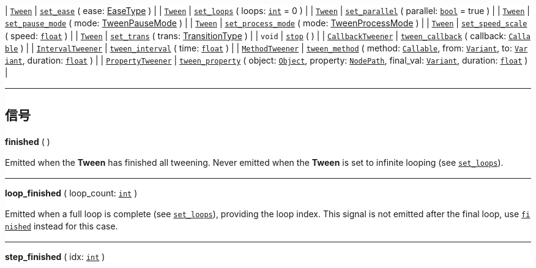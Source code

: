| [`Tween`](class_tween.md)                     | [`set_ease`](class_tween.md#class_tween_method_set_ease) ( ease: [EaseType](#enum_tween_easetype) )                                                                                                                                                                                                                                                                          |
| [`Tween`](class_tween.md)                     | [`set_loops`](class_tween.md#class_tween_method_set_loops) ( loops: [`int`](class_int.md) = 0 )                                                                                                                                                                                                                                                                              |
| [`Tween`](class_tween.md)                     | [`set_parallel`](class_tween.md#class_tween_method_set_parallel) ( parallel: [`bool`](class_bool.md) = true )                                                                                                                                                                                                                                                                |
| [`Tween`](class_tween.md)                     | [`set_pause_mode`](class_tween.md#class_tween_method_set_pause_mode) ( mode: [TweenPauseMode](#enum_tween_tweenpausemode) )                                                                                                                                                                                                                                                  |
| [`Tween`](class_tween.md)                     | [`set_process_mode`](class_tween.md#class_tween_method_set_process_mode) ( mode: [TweenProcessMode](#enum_tween_tweenprocessmode) )                                                                                                                                                                                                                                          |
| [`Tween`](class_tween.md)                     | [`set_speed_scale`](class_tween.md#class_tween_method_set_speed_scale) ( speed: [`float`](class_float.md) )                                                                                                                                                                                                                                                                  |
| [`Tween`](class_tween.md)                     | [`set_trans`](class_tween.md#class_tween_method_set_trans) ( trans: [TransitionType](#enum_tween_transitiontype) )                                                                                                                                                                                                                                                           |
| `void`                                        | [`stop`](class_tween.md#class_tween_method_stop) ( )                                                                                                                                                                                                                                                                                                                         |
| [`CallbackTweener`](class_callbacktweener.md) | [`tween_callback`](class_tween.md#class_tween_method_tween_callback) ( callback: [`Callable`](class_callable.md) )                                                                                                                                                                                                                                                           |
| [`IntervalTweener`](class_intervaltweener.md) | [`tween_interval`](class_tween.md#class_tween_method_tween_interval) ( time: [`float`](class_float.md) )                                                                                                                                                                                                                                                                     |
| [`MethodTweener`](class_methodtweener.md)     | [`tween_method`](class_tween.md#class_tween_method_tween_method) ( method: [`Callable`](class_callable.md), from: [`Variant`](class_variant.md), to: [`Variant`](class_variant.md), duration: [`float`](class_float.md) )                                                                                                                                                    |
| [`PropertyTweener`](class_propertytweener.md) | [`tween_property`](class_tween.md#class_tween_method_tween_property) ( object: [`Object`](class_object.md), property: [`NodePath`](class_nodepath.md), final_val: [`Variant`](class_variant.md), duration: [`float`](class_float.md) )                                                                                                                                       |



---

## 信号

<div id="_class_class_tween_signal_finished"></div>

**finished** ( ) <div id="class_tween_signal_finished"></div>

Emitted when the **Tween** has finished all tweening. Never emitted when the **Tween** is set to infinite looping (see [`set_loops`](class_tween.md#class_tween_method_set_loops)).



---

<div id="_class_class_tween_signal_loop_finished"></div>

**loop_finished** ( loop_count: [`int`](class_int.md) ) <div id="class_tween_signal_loop_finished"></div>

Emitted when a full loop is complete (see [`set_loops`](class_tween.md#class_tween_method_set_loops)), providing the loop index. This signal is not emitted after the final loop, use [`finished`](class_tween.md#class_tween_signal_finished) instead for this case.



---

<div id="_class_class_tween_signal_step_finished"></div>

**step_finished** ( idx: [`int`](class_int.md) ) <div id="class_tween_signal_step_finished"></div>
